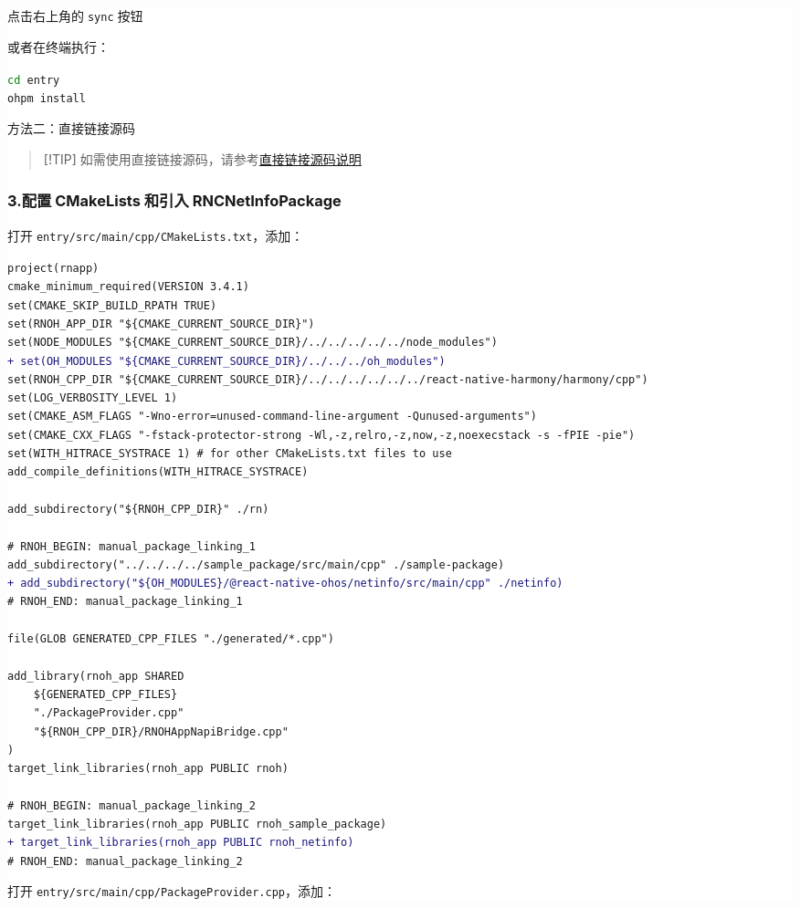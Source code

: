 点击右上角的 `sync` 按钮

或者在终端执行：

```bash
cd entry
ohpm install
```

方法二：直接链接源码

> [!TIP] 如需使用直接链接源码，请参考[直接链接源码说明](/zh-cn/link-source-code.md)

### 3.配置 CMakeLists 和引入 RNCNetInfoPackage

打开 `entry/src/main/cpp/CMakeLists.txt`，添加：

```diff
project(rnapp)
cmake_minimum_required(VERSION 3.4.1)
set(CMAKE_SKIP_BUILD_RPATH TRUE)
set(RNOH_APP_DIR "${CMAKE_CURRENT_SOURCE_DIR}")
set(NODE_MODULES "${CMAKE_CURRENT_SOURCE_DIR}/../../../../../node_modules")
+ set(OH_MODULES "${CMAKE_CURRENT_SOURCE_DIR}/../../../oh_modules")
set(RNOH_CPP_DIR "${CMAKE_CURRENT_SOURCE_DIR}/../../../../../../react-native-harmony/harmony/cpp")
set(LOG_VERBOSITY_LEVEL 1)
set(CMAKE_ASM_FLAGS "-Wno-error=unused-command-line-argument -Qunused-arguments")
set(CMAKE_CXX_FLAGS "-fstack-protector-strong -Wl,-z,relro,-z,now,-z,noexecstack -s -fPIE -pie")
set(WITH_HITRACE_SYSTRACE 1) # for other CMakeLists.txt files to use
add_compile_definitions(WITH_HITRACE_SYSTRACE)

add_subdirectory("${RNOH_CPP_DIR}" ./rn)

# RNOH_BEGIN: manual_package_linking_1
add_subdirectory("../../../../sample_package/src/main/cpp" ./sample-package)
+ add_subdirectory("${OH_MODULES}/@react-native-ohos/netinfo/src/main/cpp" ./netinfo)
# RNOH_END: manual_package_linking_1

file(GLOB GENERATED_CPP_FILES "./generated/*.cpp")

add_library(rnoh_app SHARED
    ${GENERATED_CPP_FILES}
    "./PackageProvider.cpp"
    "${RNOH_CPP_DIR}/RNOHAppNapiBridge.cpp"
)
target_link_libraries(rnoh_app PUBLIC rnoh)

# RNOH_BEGIN: manual_package_linking_2
target_link_libraries(rnoh_app PUBLIC rnoh_sample_package)
+ target_link_libraries(rnoh_app PUBLIC rnoh_netinfo)
# RNOH_END: manual_package_linking_2
```

打开 `entry/src/main/cpp/PackageProvider.cpp`，添加：
